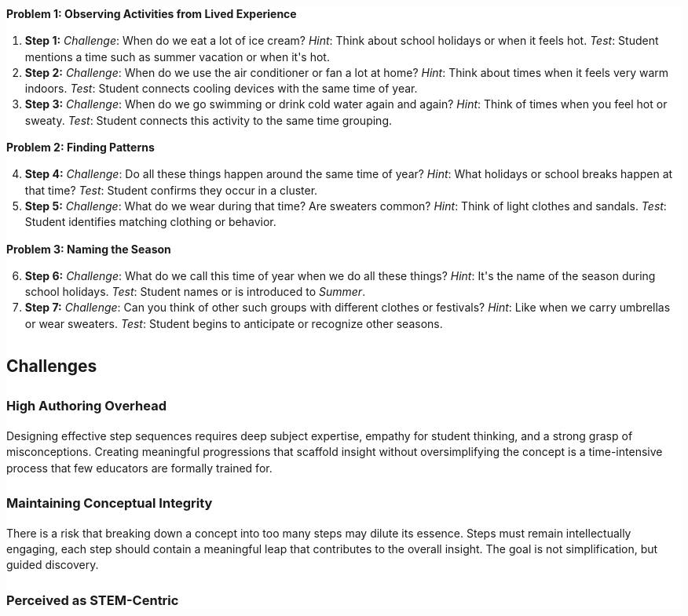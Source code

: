**Problem 1: Observing Activities from Lived Experience**

1. **Step 1:**
   _Challenge_: When do we eat a lot of ice cream?
   _Hint_: Think about school holidays or when it feels hot.
   _Test_: Student mentions a time such as summer vacation or when it's hot.
2. **Step 2:**
   _Challenge_: When do we use the air conditioner or fan a lot at home?
   _Hint_: Think about times when it feels very warm indoors.
   _Test_: Student connects cooling devices with the same time of year.
3. **Step 3:**
   _Challenge_: When do we go swimming or drink cold water again and again?
   _Hint_: Think of times when you feel hot or sweaty.
   _Test_: Student connects this activity to the same time grouping.

**Problem 2: Finding Patterns**

4. **Step 4:**
   _Challenge_: Do all these things happen around the same time of year?
   _Hint_: What holidays or school breaks happen at that time?
   _Test_: Student confirms they occur in a cluster.
5. **Step 5:**
   _Challenge_: What do we wear during that time? Are sweaters common?
   _Hint_: Think of light clothes and sandals.
   _Test_: Student identifies matching clothing or behavior.

**Problem 3: Naming the Season**

6. **Step 6:**
   _Challenge_: What do we call this time of year when we do all these things?
   _Hint_: It's the name of the season during school holidays.
   _Test_: Student names or is introduced to _Summer_.
7. **Step 7:**
   _Challenge_: Can you think of other such groups with different clothes or festivals?
   _Hint_: Like when we carry umbrellas or wear sweaters.
   _Test_: Student begins to anticipate or recognize other seasons.

## Challenges

### High Authoring Overhead

Designing effective step sequences requires deep subject expertise, empathy for student thinking, and a strong grasp of misconceptions. Creating meaningful progressions that scaffold insight without oversimplifying the concept is a time-intensive process that few educators are formally trained for.

### Maintaining Conceptual Integrity

There is a risk that breaking down a concept into too many steps may dilute its essence. Steps must remain intellectually engaging, each step should contain a meaningful leap that contributes to the overall insight. The goal is not simplification, but guided discovery.

### Perceived as STEM-Centric
